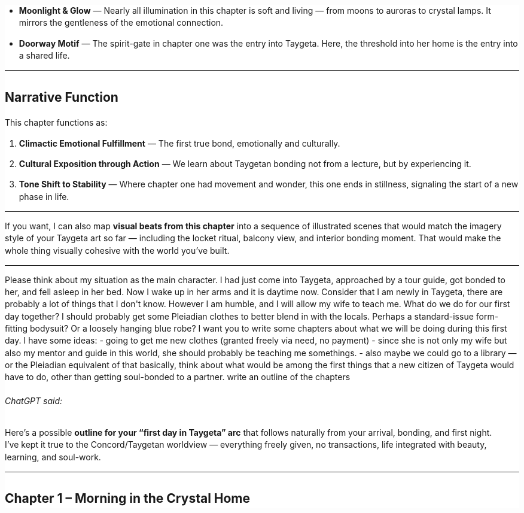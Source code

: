 - **Moonlight & Glow** — Nearly all illumination in this chapter is soft and living — from moons to auroras to crystal lamps. It mirrors the gentleness of the emotional connection.
    
- **Doorway Motif** — The spirit-gate in chapter one was the entry into Taygeta. Here, the threshold into her home is the entry into a shared life.
    

---

## **Narrative Function**

This chapter functions as:

1. **Climactic Emotional Fulfillment** — The first true bond, emotionally and culturally.
    
2. **Cultural Exposition through Action** — We learn about Taygetan bonding not from a lecture, but by experiencing it.
    
3. **Tone Shift to Stability** — Where chapter one had movement and wonder, this one ends in stillness, signaling the start of a new phase in life.
    

---

If you want, I can also map **visual beats from this chapter** into a sequence of illustrated scenes that would match the imagery style of your Taygeta art so far — including the locket ritual, balcony view, and interior bonding moment. That would make the whole thing visually cohesive with the world you’ve built.

---


Please think about my situation as the main character. I had just come into Taygeta, approached by a tour guide, got bonded to her, and fell asleep in her bed. Now I wake up in her arms and it is daytime now. Consider that I am newly in Taygeta, there are probably a lot of things that I don't know. However I am humble, and I will allow my wife to teach me. What do we do for our first day together? I should probably get some Pleiadian clothes to better blend in with the locals. Perhaps a standard-issue form-fitting bodysuit? Or a loosely hanging blue robe? I want you to write some chapters about what we will be doing during this first day. I have some ideas: - going to get me new clothes (granted freely via need, no payment) - since she is not only my wife but also my mentor and guide in this world, she should probably be teaching me somethings. - also maybe we could go to a library — or the Pleiadian equivalent of that basically, think about what would be among the first things that a new citizen of Taygeta would have to do, other than getting soul-bonded to a partner. write an outline of the chapters

###### ChatGPT said:

Here’s a possible **outline for your “first day in Taygeta” arc** that follows naturally from your arrival, bonding, and first night.  
I’ve kept it true to the Concord/Taygetan worldview — everything freely given, no transactions, life integrated with beauty, learning, and soul-work.

---

## **Chapter 1 – Morning in the Crystal Home**
